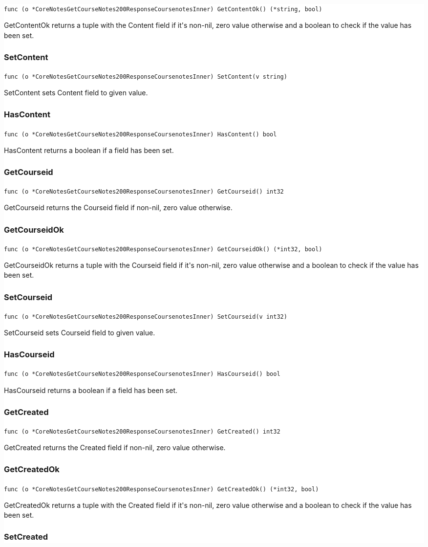 `func (o *CoreNotesGetCourseNotes200ResponseCoursenotesInner) GetContentOk() (*string, bool)`

GetContentOk returns a tuple with the Content field if it's non-nil, zero value otherwise
and a boolean to check if the value has been set.

### SetContent

`func (o *CoreNotesGetCourseNotes200ResponseCoursenotesInner) SetContent(v string)`

SetContent sets Content field to given value.

### HasContent

`func (o *CoreNotesGetCourseNotes200ResponseCoursenotesInner) HasContent() bool`

HasContent returns a boolean if a field has been set.

### GetCourseid

`func (o *CoreNotesGetCourseNotes200ResponseCoursenotesInner) GetCourseid() int32`

GetCourseid returns the Courseid field if non-nil, zero value otherwise.

### GetCourseidOk

`func (o *CoreNotesGetCourseNotes200ResponseCoursenotesInner) GetCourseidOk() (*int32, bool)`

GetCourseidOk returns a tuple with the Courseid field if it's non-nil, zero value otherwise
and a boolean to check if the value has been set.

### SetCourseid

`func (o *CoreNotesGetCourseNotes200ResponseCoursenotesInner) SetCourseid(v int32)`

SetCourseid sets Courseid field to given value.

### HasCourseid

`func (o *CoreNotesGetCourseNotes200ResponseCoursenotesInner) HasCourseid() bool`

HasCourseid returns a boolean if a field has been set.

### GetCreated

`func (o *CoreNotesGetCourseNotes200ResponseCoursenotesInner) GetCreated() int32`

GetCreated returns the Created field if non-nil, zero value otherwise.

### GetCreatedOk

`func (o *CoreNotesGetCourseNotes200ResponseCoursenotesInner) GetCreatedOk() (*int32, bool)`

GetCreatedOk returns a tuple with the Created field if it's non-nil, zero value otherwise
and a boolean to check if the value has been set.

### SetCreated
